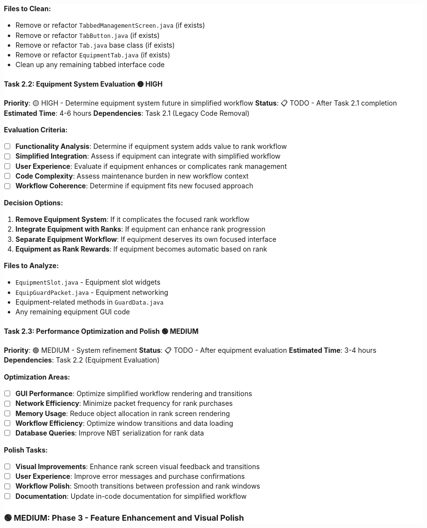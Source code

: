 **Files to Clean:**
- Remove or refactor `TabbedManagementScreen.java` (if exists)
- Remove or refactor `TabButton.java` (if exists)
- Remove or refactor `Tab.java` base class (if exists)
- Remove or refactor `EquipmentTab.java` (if exists)
- Clean up any remaining tabbed interface code

#### Task 2.2: Equipment System Evaluation 🟡 HIGH
**Priority**: 🟡 HIGH - Determine equipment system future in simplified workflow
**Status**: 📋 TODO - After Task 2.1 completion
**Estimated Time**: 4-6 hours
**Dependencies**: Task 2.1 (Legacy Code Removal)

**Evaluation Criteria:**
- [ ] **Functionality Analysis**: Determine if equipment system adds value to rank workflow
- [ ] **Simplified Integration**: Assess if equipment can integrate with simplified workflow
- [ ] **User Experience**: Evaluate if equipment enhances or complicates rank management
- [ ] **Code Complexity**: Assess maintenance burden in new workflow context
- [ ] **Workflow Coherence**: Determine if equipment fits new focused approach

**Decision Options:**
1. **Remove Equipment System**: If it complicates the focused rank workflow
2. **Integrate Equipment with Ranks**: If equipment can enhance rank progression
3. **Separate Equipment Workflow**: If equipment deserves its own focused interface
4. **Equipment as Rank Rewards**: If equipment becomes automatic based on rank

**Files to Analyze:**
- `EquipmentSlot.java` - Equipment slot widgets
- `EquipGuardPacket.java` - Equipment networking
- Equipment-related methods in `GuardData.java`
- Any remaining equipment GUI code

#### Task 2.3: Performance Optimization and Polish 🟢 MEDIUM
**Priority**: 🟢 MEDIUM - System refinement
**Status**: 📋 TODO - After equipment evaluation
**Estimated Time**: 3-4 hours
**Dependencies**: Task 2.2 (Equipment Evaluation)

**Optimization Areas:**
- [ ] **GUI Performance**: Optimize simplified workflow rendering and transitions
- [ ] **Network Efficiency**: Minimize packet frequency for rank purchases
- [ ] **Memory Usage**: Reduce object allocation in rank screen rendering
- [ ] **Workflow Efficiency**: Optimize window transitions and data loading
- [ ] **Database Queries**: Improve NBT serialization for rank data

**Polish Tasks:**
- [ ] **Visual Improvements**: Enhance rank screen visual feedback and transitions
- [ ] **User Experience**: Improve error messages and purchase confirmations
- [ ] **Workflow Polish**: Smooth transitions between profession and rank windows
- [ ] **Documentation**: Update in-code documentation for simplified workflow

### 🟢 MEDIUM: Phase 3 - Feature Enhancement and Visual Polish
